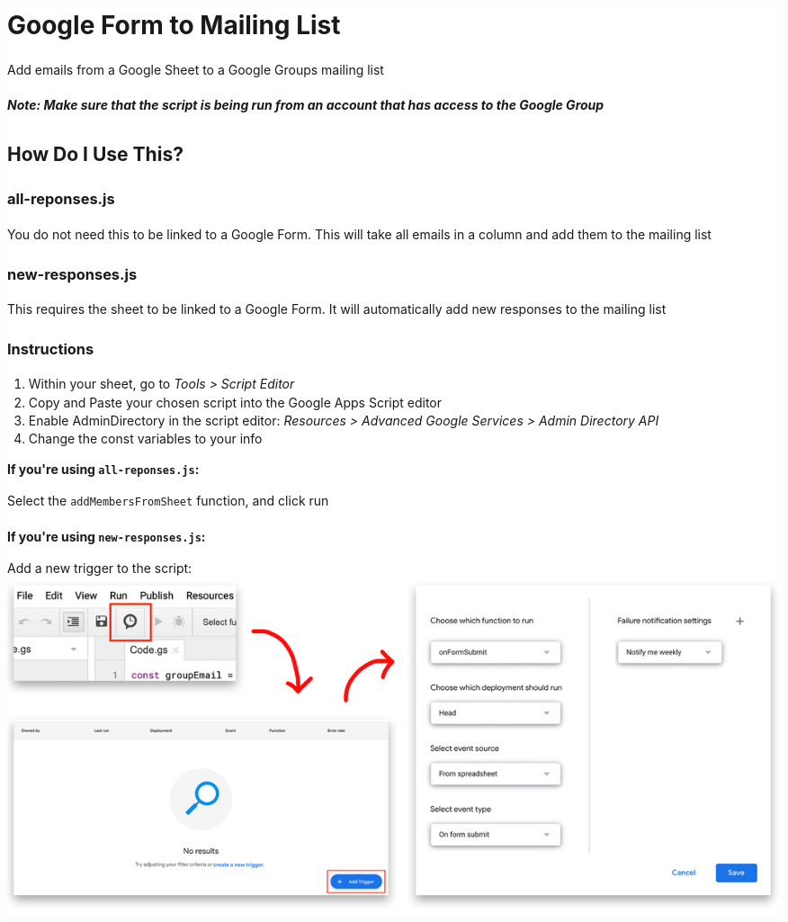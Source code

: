 # Google Form to Mailing List

Add emails from a Google Sheet to a Google Groups mailing list

##### Note: Make sure that the script is being run from an account that has access to the Google Group

## How Do I Use This?


### all-reponses.js
You do not need this to be linked to a Google Form. This will take all emails in a column and add them to the mailing list

### new-responses.js
This requires the sheet to be linked to a Google Form. It will automatically add new responses to the mailing list

### Instructions
1. Within your sheet, go to *Tools > Script Editor*
2. Copy and Paste your chosen script into the Google Apps Script editor
3. Enable AdminDirectory in the script editor: *Resources > Advanced Google Services > Admin Directory API*
4. Change the const variables to your info

**If you're using `all-reponses.js`:**

Select the `addMembersFromSheet` function, and click run
<br></br>
**If you're using `new-responses.js`:**

Add a new trigger to the script:
  <img src="./img/trigger-all-instructions.jpg" width=100%/>
  
